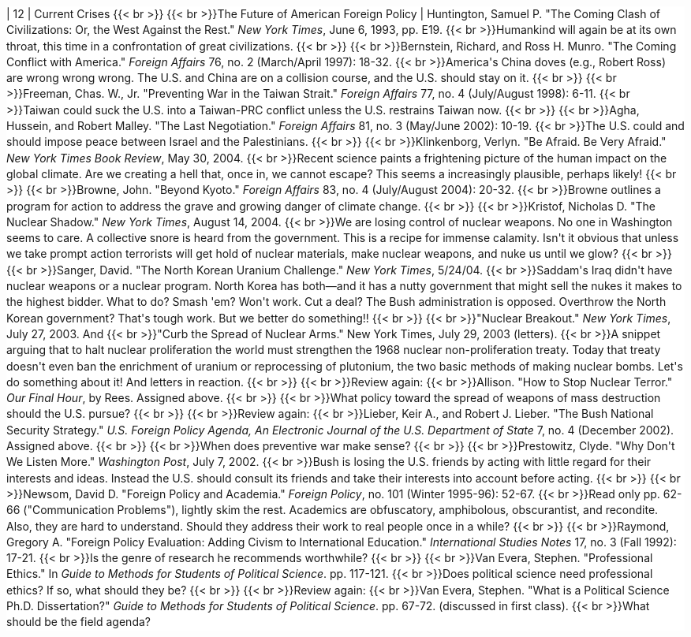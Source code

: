 | 12 | Current Crises  {{< br >}}  {{< br >}}The Future of American Foreign Policy | Huntington, Samuel P. "The Coming Clash of Civilizations: Or, the West Against the Rest." _New York Times_, June 6, 1993, pp. E19.  {{< br >}}Humankind will again be at its own throat, this time in a confrontation of great civilizations.  {{< br >}}  {{< br >}}Bernstein, Richard, and Ross H. Munro. "The Coming Conflict with America." _Foreign Affairs_ 76, no. 2 (March/April 1997): 18-32.  {{< br >}}America's China doves (e.g., Robert Ross) are wrong wrong wrong. The U.S. and China are on a collision course, and the U.S. should stay on it.  {{< br >}}  {{< br >}}Freeman, Chas. W., Jr. "Preventing War in the Taiwan Strait." _Foreign Affairs_ 77, no. 4 (July/August 1998): 6-11.  {{< br >}}Taiwan could suck the U.S. into a Taiwan-PRC conflict unless the U.S. restrains Taiwan now.  {{< br >}}  {{< br >}}Agha, Hussein, and Robert Malley. "The Last Negotiation." _Foreign Affairs_ 81, no. 3 (May/June 2002): 10-19.  {{< br >}}The U.S. could and should impose peace between Israel and the Palestinians.  {{< br >}}  {{< br >}}Klinkenborg, Verlyn. "Be Afraid. Be Very Afraid." _New York Times Book Review_, May 30, 2004.  {{< br >}}Recent science paints a frightening picture of the human impact on the global climate. Are we creating a hell that, once in, we cannot escape? This seems a increasingly plausible, perhaps likely!  {{< br >}}  {{< br >}}Browne, John. "Beyond Kyoto." _Foreign Affairs_ 83, no. 4 (July/August 2004): 20-32.  {{< br >}}Browne outlines a program for action to address the grave and growing danger of climate change.  {{< br >}}  {{< br >}}Kristof, Nicholas D. "The Nuclear Shadow." _New York Times_, August 14, 2004.  {{< br >}}We are losing control of nuclear weapons. No one in Washington seems to care. A collective snore is heard from the government. This is a recipe for immense calamity. Isn't it obvious that unless we take prompt action terrorists will get hold of nuclear materials, make nuclear weapons, and nuke us until we glow?  {{< br >}}  {{< br >}}Sanger, David. "The North Korean Uranium Challenge." _New York Times_, 5/24/04.  {{< br >}}Saddam's Iraq didn't have nuclear weapons or a nuclear program. North Korea has both—and it has a nutty government that might sell the nukes it makes to the highest bidder. What to do? Smash 'em? Won't work. Cut a deal? The Bush administration is opposed. Overthrow the North Korean government? That's tough work. But we better do something!!  {{< br >}}  {{< br >}}"Nuclear Breakout." _New York Times_, July 27, 2003. And  {{< br >}}"Curb the Spread of Nuclear Arms." New York Times, July 29, 2003 (letters).  {{< br >}}A snippet arguing that to halt nuclear proliferation the world must strengthen the 1968 nuclear non-proliferation treaty. Today that treaty doesn't even ban the enrichment of uranium or reprocessing of plutonium, the two basic methods of making nuclear bombs. Let's do something about it! And letters in reaction.  {{< br >}}  {{< br >}}Review again:  {{< br >}}Allison. "How to Stop Nuclear Terror." _Our Final Hour_, by Rees. Assigned above.  {{< br >}}  {{< br >}}What policy toward the spread of weapons of mass destruction should the U.S. pursue?  {{< br >}}  {{< br >}}Review again:  {{< br >}}Lieber, Keir A., and Robert J. Lieber. "The Bush National Security Strategy." _U.S. Foreign Policy Agenda, An Electronic Journal of the U.S. Department of State_ 7, no. 4 (December 2002). Assigned above.  {{< br >}}  {{< br >}}When does preventive war make sense?  {{< br >}}  {{< br >}}Prestowitz, Clyde. "Why Don't We Listen More." _Washington Post_, July 7, 2002.  {{< br >}}Bush is losing the U.S. friends by acting with little regard for their interests and ideas. Instead the U.S. should consult its friends and take their interests into account before acting.  {{< br >}}  {{< br >}}Newsom, David D. "Foreign Policy and Academia." _Foreign Policy_, no. 101 (Winter 1995-96): 52-67.  {{< br >}}Read only pp. 62-66 ("Communication Problems"), lightly skim the rest. Academics are obfuscatory, amphibolous, obscurantist, and recondite. Also, they are hard to understand. Should they address their work to real people once in a while?  {{< br >}}  {{< br >}}Raymond, Gregory A. "Foreign Policy Evaluation: Adding Civism to International Education." _International Studies Notes_ 17, no. 3 (Fall 1992): 17-21.  {{< br >}}Is the genre of research he recommends worthwhile?  {{< br >}}  {{< br >}}Van Evera, Stephen. "Professional Ethics." In _Guide to Methods for Students of Political Science_. pp. 117-121.  {{< br >}}Does political science need professional ethics? If so, what should they be?  {{< br >}}  {{< br >}}Review again:  {{< br >}}Van Evera, Stephen. "What is a Political Science Ph.D. Dissertation?" _Guide to Methods for Students of Political Science_. pp. 67-72. (discussed in first class).  {{< br >}}What should be the field agenda?